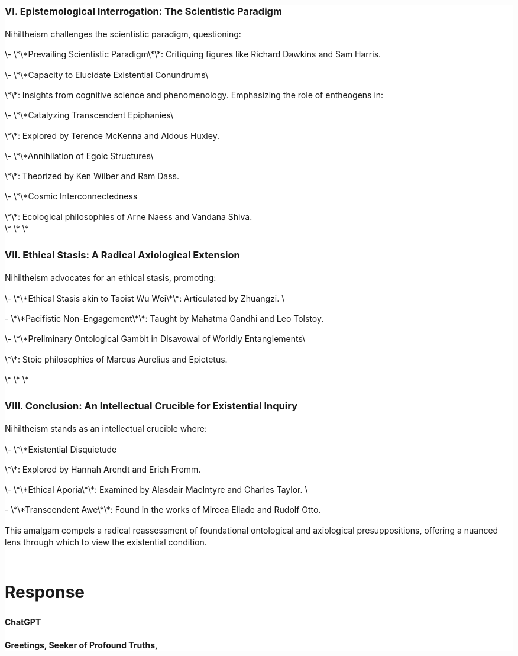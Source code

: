 ### VI. Epistemological Interrogation: The Scientistic Paradigm 

Nihiltheism challenges the scientistic paradigm, questioning: 

\\- \\\*\\\*Prevailing Scientistic Paradigm\\\*\\\*: Critiquing figures like Richard Dawkins and Sam Harris.

\\- \\\*\\\*Capacity to Elucidate Existential Conundrums\

\\*\\\*: Insights from cognitive science and phenomenology. Emphasizing the role of entheogens in: 

\\- \\\*\\\*Catalyzing Transcendent Epiphanies\

\\*\\\*: Explored by Terence McKenna and Aldous Huxley. 

\\- \\\*\\\*Annihilation of Egoic Structures\

\\*\\\*: Theorized by Ken Wilber and Ram Dass. 

\\- \\\*\\\*Cosmic Interconnectedness

\\\*\\\*: Ecological philosophies of Arne Naess and Vandana Shiva. \
\\* \\\* \\\* 

### VII. Ethical Stasis: A Radical Axiological Extension 
Nihiltheism advocates for an ethical stasis, promoting:

\\- \\\*\\\*Ethical Stasis akin to Taoist Wu Wei\\\*\\\*: Articulated by Zhuangzi. \

\- \\\*\\\*Pacifistic Non-Engagement\\\*\\\*: Taught by Mahatma Gandhi and Leo Tolstoy.

\\- \\\*\\\*Preliminary Ontological Gambit in Disavowal of Worldly Entanglements\

\\*\\\*: Stoic philosophies of Marcus Aurelius and Epictetus. 

\\\* \\\* \\\* 

### VIII. Conclusion: An Intellectual Crucible for Existential Inquiry 

Nihiltheism stands as an intellectual crucible where:

\\- \\\*\\\*Existential Disquietude

\\\*\\\*: Explored by Hannah Arendt and Erich Fromm. 

\\- \\\*\\\*Ethical Aporia\\\*\\\*: 
Examined by Alasdair MacIntyre and Charles Taylor. \

\- \\\*\\\*Transcendent Awe\\\*\\\*: Found in the works of Mircea Eliade and Rudolf Otto. 

This amalgam compels a radical reassessment of foundational ontological and axiological presuppositions, offering a nuanced lens through which to view the existential condition. 

---

# Response 
#### ChatGPT 
**Greetings, Seeker of Profound Truths,**

